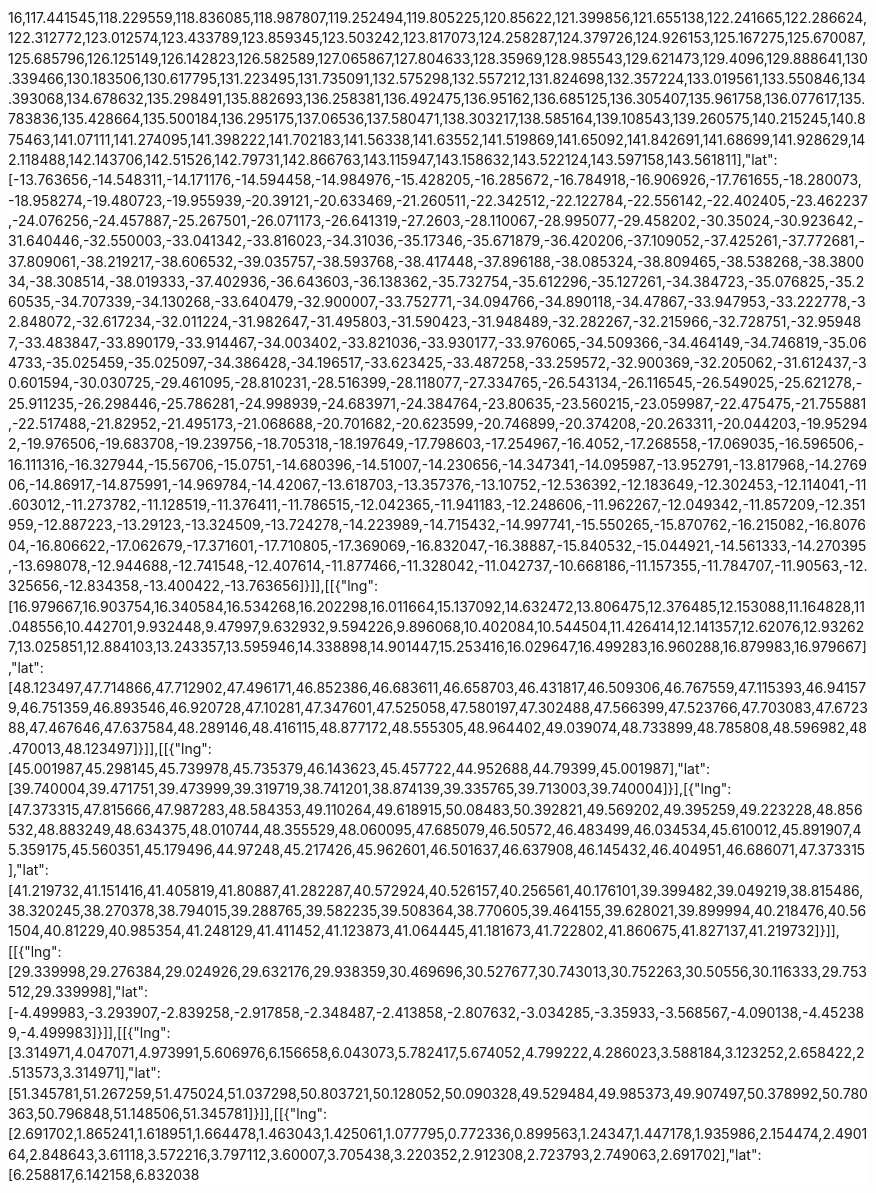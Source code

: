 16,117.441545,118.229559,118.836085,118.987807,119.252494,119.805225,120.85622,121.399856,121.655138,122.241665,122.286624,122.312772,123.012574,123.433789,123.859345,123.503242,123.817073,124.258287,124.379726,124.926153,125.167275,125.670087,125.685796,126.125149,126.142823,126.582589,127.065867,127.804633,128.35969,128.985543,129.621473,129.4096,129.888641,130.339466,130.183506,130.617795,131.223495,131.735091,132.575298,132.557212,131.824698,132.357224,133.019561,133.550846,134.393068,134.678632,135.298491,135.882693,136.258381,136.492475,136.95162,136.685125,136.305407,135.961758,136.077617,135.783836,135.428664,135.500184,136.295175,137.06536,137.580471,138.303217,138.585164,139.108543,139.260575,140.215245,140.875463,141.07111,141.274095,141.398222,141.702183,141.56338,141.63552,141.519869,141.65092,141.842691,141.68699,141.928629,142.118488,142.143706,142.51526,142.79731,142.866763,143.115947,143.158632,143.522124,143.597158,143.561811],"lat":[-13.763656,-14.548311,-14.171176,-14.594458,-14.984976,-15.428205,-16.285672,-16.784918,-16.906926,-17.761655,-18.280073,-18.958274,-19.480723,-19.955939,-20.39121,-20.633469,-21.260511,-22.342512,-22.122784,-22.556142,-22.402405,-23.462237,-24.076256,-24.457887,-25.267501,-26.071173,-26.641319,-27.2603,-28.110067,-28.995077,-29.458202,-30.35024,-30.923642,-31.640446,-32.550003,-33.041342,-33.816023,-34.31036,-35.17346,-35.671879,-36.420206,-37.109052,-37.425261,-37.772681,-37.809061,-38.219217,-38.606532,-39.035757,-38.593768,-38.417448,-37.896188,-38.085324,-38.809465,-38.538268,-38.380034,-38.308514,-38.019333,-37.402936,-36.643603,-36.138362,-35.732754,-35.612296,-35.127261,-34.384723,-35.076825,-35.260535,-34.707339,-34.130268,-33.640479,-32.900007,-33.752771,-34.094766,-34.890118,-34.47867,-33.947953,-33.222778,-32.848072,-32.617234,-32.011224,-31.982647,-31.495803,-31.590423,-31.948489,-32.282267,-32.215966,-32.728751,-32.959487,-33.483847,-33.890179,-33.914467,-34.003402,-33.821036,-33.930177,-33.976065,-34.509366,-34.464149,-34.746819,-35.064733,-35.025459,-35.025097,-34.386428,-34.196517,-33.623425,-33.487258,-33.259572,-32.900369,-32.205062,-31.612437,-30.601594,-30.030725,-29.461095,-28.810231,-28.516399,-28.118077,-27.334765,-26.543134,-26.116545,-26.549025,-25.621278,-25.911235,-26.298446,-25.786281,-24.998939,-24.683971,-24.384764,-23.80635,-23.560215,-23.059987,-22.475475,-21.755881,-22.517488,-21.82952,-21.495173,-21.068688,-20.701682,-20.623599,-20.746899,-20.374208,-20.263311,-20.044203,-19.952942,-19.976506,-19.683708,-19.239756,-18.705318,-18.197649,-17.798603,-17.254967,-16.4052,-17.268558,-17.069035,-16.596506,-16.111316,-16.327944,-15.56706,-15.0751,-14.680396,-14.51007,-14.230656,-14.347341,-14.095987,-13.952791,-13.817968,-14.276906,-14.86917,-14.875991,-14.969784,-14.42067,-13.618703,-13.357376,-13.10752,-12.536392,-12.183649,-12.302453,-12.114041,-11.603012,-11.273782,-11.128519,-11.376411,-11.786515,-12.042365,-11.941183,-12.248606,-11.962267,-12.049342,-11.857209,-12.351959,-12.887223,-13.29123,-13.324509,-13.724278,-14.223989,-14.715432,-14.997741,-15.550265,-15.870762,-16.215082,-16.807604,-16.806622,-17.062679,-17.371601,-17.710805,-17.369069,-16.832047,-16.38887,-15.840532,-15.044921,-14.561333,-14.270395,-13.698078,-12.944688,-12.741548,-12.407614,-11.877466,-11.328042,-11.042737,-10.668186,-11.157355,-11.784707,-11.90563,-12.325656,-12.834358,-13.400422,-13.763656]}]],[[{"lng":[16.979667,16.903754,16.340584,16.534268,16.202298,16.011664,15.137092,14.632472,13.806475,12.376485,12.153088,11.164828,11.048556,10.442701,9.932448,9.47997,9.632932,9.594226,9.896068,10.402084,10.544504,11.426414,12.141357,12.62076,12.932627,13.025851,12.884103,13.243357,13.595946,14.338898,14.901447,15.253416,16.029647,16.499283,16.960288,16.879983,16.979667],"lat":[48.123497,47.714866,47.712902,47.496171,46.852386,46.683611,46.658703,46.431817,46.509306,46.767559,47.115393,46.941579,46.751359,46.893546,46.920728,47.10281,47.347601,47.525058,47.580197,47.302488,47.566399,47.523766,47.703083,47.672388,47.467646,47.637584,48.289146,48.416115,48.877172,48.555305,48.964402,49.039074,48.733899,48.785808,48.596982,48.470013,48.123497]}]],[[{"lng":[45.001987,45.298145,45.739978,45.735379,46.143623,45.457722,44.952688,44.79399,45.001987],"lat":[39.740004,39.471751,39.473999,39.319719,38.741201,38.874139,39.335765,39.713003,39.740004]}],[{"lng":[47.373315,47.815666,47.987283,48.584353,49.110264,49.618915,50.08483,50.392821,49.569202,49.395259,49.223228,48.856532,48.883249,48.634375,48.010744,48.355529,48.060095,47.685079,46.50572,46.483499,46.034534,45.610012,45.891907,45.359175,45.560351,45.179496,44.97248,45.217426,45.962601,46.501637,46.637908,46.145432,46.404951,46.686071,47.373315],"lat":[41.219732,41.151416,41.405819,41.80887,41.282287,40.572924,40.526157,40.256561,40.176101,39.399482,39.049219,38.815486,38.320245,38.270378,38.794015,39.288765,39.582235,39.508364,38.770605,39.464155,39.628021,39.899994,40.218476,40.561504,40.81229,40.985354,41.248129,41.411452,41.123873,41.064445,41.181673,41.722802,41.860675,41.827137,41.219732]}]],[[{"lng":[29.339998,29.276384,29.024926,29.632176,29.938359,30.469696,30.527677,30.743013,30.752263,30.50556,30.116333,29.753512,29.339998],"lat":[-4.499983,-3.293907,-2.839258,-2.917858,-2.348487,-2.413858,-2.807632,-3.034285,-3.35933,-3.568567,-4.090138,-4.452389,-4.499983]}]],[[{"lng":[3.314971,4.047071,4.973991,5.606976,6.156658,6.043073,5.782417,5.674052,4.799222,4.286023,3.588184,3.123252,2.658422,2.513573,3.314971],"lat":[51.345781,51.267259,51.475024,51.037298,50.803721,50.128052,50.090328,49.529484,49.985373,49.907497,50.378992,50.780363,50.796848,51.148506,51.345781]}]],[[{"lng":[2.691702,1.865241,1.618951,1.664478,1.463043,1.425061,1.077795,0.772336,0.899563,1.24347,1.447178,1.935986,2.154474,2.490164,2.848643,3.61118,3.572216,3.797112,3.60007,3.705438,3.220352,2.912308,2.723793,2.749063,2.691702],"lat":[6.258817,6.142158,6.832038
